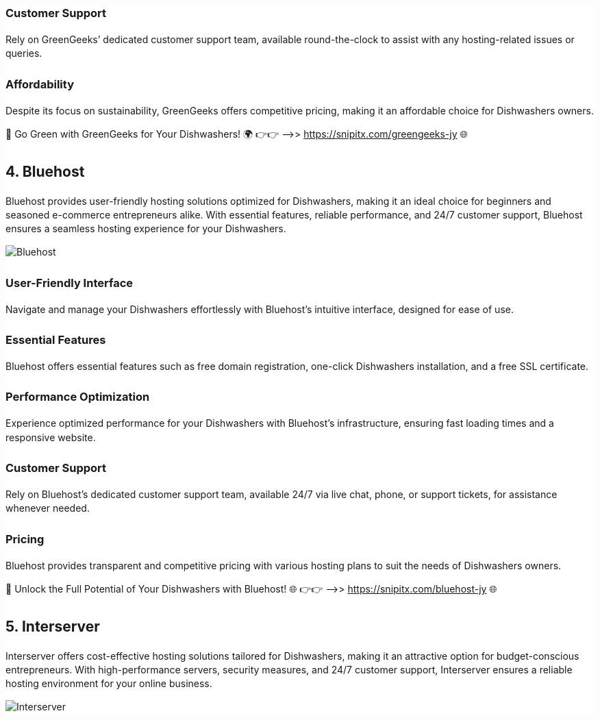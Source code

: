 ### Customer Support
Rely on GreenGeeks’ dedicated customer support team, available round-the-clock to assist with any hosting-related issues or queries.

### Affordability
Despite its focus on sustainability, GreenGeeks offers competitive pricing, making it an affordable choice for Dishwashers owners.

🌿 Go Green with GreenGeeks for Your Dishwashers! 🌍
👉👉 -->> https://snipitx.com/greengeeks-jy 🌐

## 4. Bluehost

Bluehost provides user-friendly hosting solutions optimized for Dishwashers, making it an ideal choice for beginners and seasoned e-commerce entrepreneurs alike. With essential features, reliable performance, and 24/7 customer support, Bluehost ensures a seamless hosting experience for your Dishwashers.

![Bluehost](https://i.imgur.com/PasFF9E.jpeg "Bluehost Hosting")

### User-Friendly Interface
Navigate and manage your Dishwashers effortlessly with Bluehost’s intuitive interface, designed for ease of use.

### Essential Features
Bluehost offers essential features such as free domain registration, one-click Dishwashers installation, and a free SSL certificate.

### Performance Optimization
Experience optimized performance for your Dishwashers with Bluehost’s infrastructure, ensuring fast loading times and a responsive website.

### Customer Support
Rely on Bluehost’s dedicated customer support team, available 24/7 via live chat, phone, or support tickets, for assistance whenever needed.

### Pricing
Bluehost provides transparent and competitive pricing with various hosting plans to suit the needs of Dishwashers owners.

🚀 Unlock the Full Potential of Your Dishwashers with Bluehost! 🌐
👉👉 -->> https://snipitx.com/bluehost-jy 🌐

## 5. Interserver

Interserver offers cost-effective hosting solutions tailored for Dishwashers, making it an attractive option for budget-conscious entrepreneurs. With high-performance servers, security measures, and 24/7 customer support, Interserver ensures a reliable hosting environment for your online business.

![Interserver](https://i.imgur.com/OM5dOEW.jpeg "Interserver Hosting")

